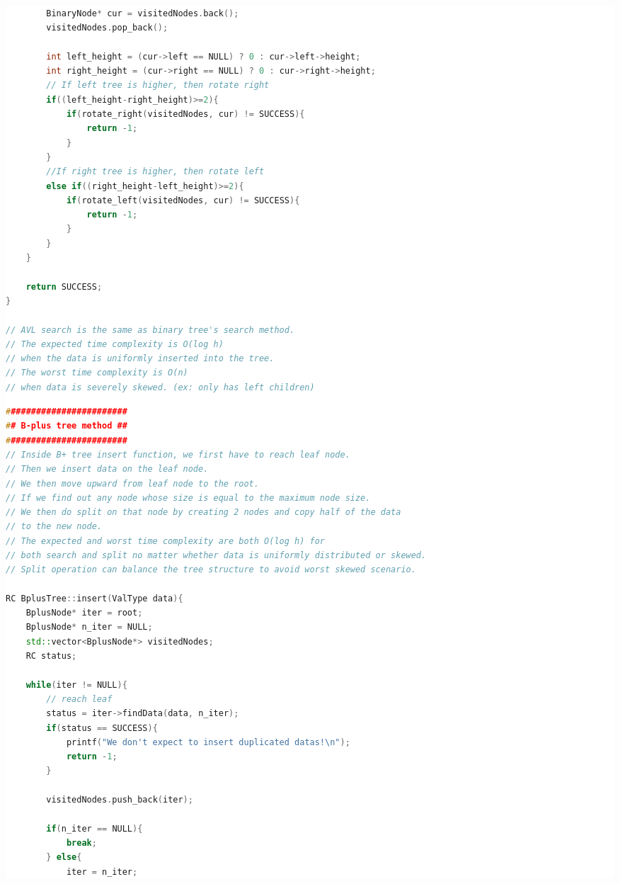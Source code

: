 ``` C++
        BinaryNode* cur = visitedNodes.back();
        visitedNodes.pop_back();

        int left_height = (cur->left == NULL) ? 0 : cur->left->height;
        int right_height = (cur->right == NULL) ? 0 : cur->right->height;
        // If left tree is higher, then rotate right
        if((left_height-right_height)>=2){
            if(rotate_right(visitedNodes, cur) != SUCCESS){
                return -1;
            }
        }
        //If right tree is higher, then rotate left
        else if((right_height-left_height)>=2){
            if(rotate_left(visitedNodes, cur) != SUCCESS){
                return -1;
            }
        }
    }

    return SUCCESS;
}

// AVL search is the same as binary tree's search method.
// The expected time complexity is O(log h)
// when the data is uniformly inserted into the tree.
// The worst time complexity is O(n)
// when data is severely skewed. (ex: only has left children)
```


```C++
########################
## B-plus tree method ##
########################
// Inside B+ tree insert function, we first have to reach leaf node.
// Then we insert data on the leaf node.
// We then move upward from leaf node to the root.
// If we find out any node whose size is equal to the maximum node size.
// We then do split on that node by creating 2 nodes and copy half of the data
// to the new node.
// The expected and worst time complexity are both O(log h) for
// both search and split no matter whether data is uniformly distributed or skewed.
// Split operation can balance the tree structure to avoid worst skewed scenario.

RC BplusTree::insert(ValType data){
    BplusNode* iter = root;
    BplusNode* n_iter = NULL;
    std::vector<BplusNode*> visitedNodes;
    RC status;

    while(iter != NULL){
        // reach leaf
        status = iter->findData(data, n_iter);
        if(status == SUCCESS){
            printf("We don't expect to insert duplicated datas!\n");
            return -1;
        }

        visitedNodes.push_back(iter);

        if(n_iter == NULL){
            break;
        } else{
            iter = n_iter;
```